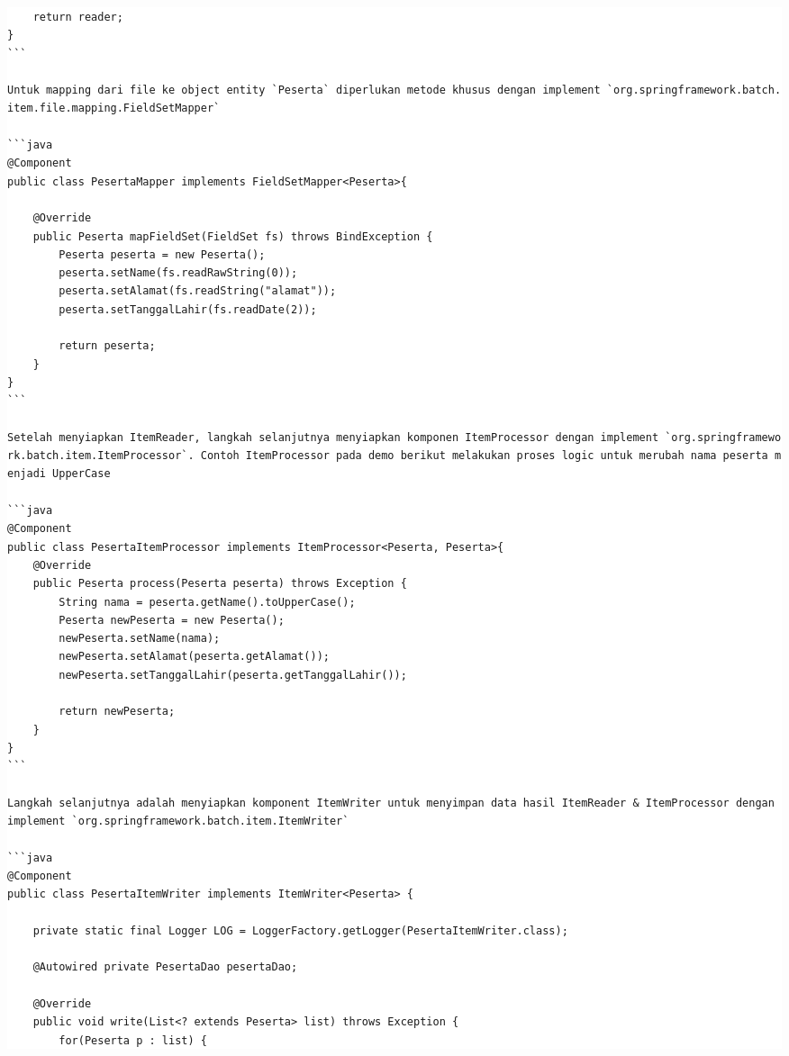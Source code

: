 		return reader;
	}
    ```
    
    Untuk mapping dari file ke object entity `Peserta` diperlukan metode khusus dengan implement `org.springframework.batch.item.file.mapping.FieldSetMapper`
    
    ```java
    @Component
    public class PesertaMapper implements FieldSetMapper<Peserta>{

        @Override
        public Peserta mapFieldSet(FieldSet fs) throws BindException {
            Peserta peserta = new Peserta();
            peserta.setName(fs.readRawString(0));
            peserta.setAlamat(fs.readString("alamat"));
            peserta.setTanggalLahir(fs.readDate(2));

            return peserta;
        }
    }
    ```
    
    Setelah menyiapkan ItemReader, langkah selanjutnya menyiapkan komponen ItemProcessor dengan implement `org.springframework.batch.item.ItemProcessor`. Contoh ItemProcessor pada demo berikut melakukan proses logic untuk merubah nama peserta menjadi UpperCase
    
    ```java
    @Component
    public class PesertaItemProcessor implements ItemProcessor<Peserta, Peserta>{
        @Override
        public Peserta process(Peserta peserta) throws Exception {
            String nama = peserta.getName().toUpperCase();
            Peserta newPeserta = new Peserta();
            newPeserta.setName(nama);
            newPeserta.setAlamat(peserta.getAlamat());
            newPeserta.setTanggalLahir(peserta.getTanggalLahir());

            return newPeserta;
        }
    }
    ```

    Langkah selanjutnya adalah menyiapkan komponent ItemWriter untuk menyimpan data hasil ItemReader & ItemProcessor dengan implement `org.springframework.batch.item.ItemWriter`
    
    ```java
    @Component
    public class PesertaItemWriter implements ItemWriter<Peserta> {

        private static final Logger LOG = LoggerFactory.getLogger(PesertaItemWriter.class);

        @Autowired private PesertaDao pesertaDao;

        @Override
        public void write(List<? extends Peserta> list) throws Exception {
            for(Peserta p : list) {
                